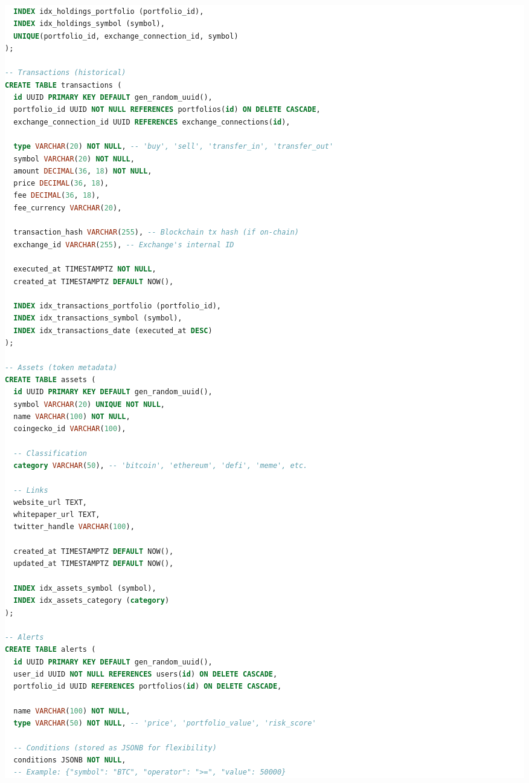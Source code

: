 ```sql
  INDEX idx_holdings_portfolio (portfolio_id),
  INDEX idx_holdings_symbol (symbol),
  UNIQUE(portfolio_id, exchange_connection_id, symbol)
);

-- Transactions (historical)
CREATE TABLE transactions (
  id UUID PRIMARY KEY DEFAULT gen_random_uuid(),
  portfolio_id UUID NOT NULL REFERENCES portfolios(id) ON DELETE CASCADE,
  exchange_connection_id UUID REFERENCES exchange_connections(id),
  
  type VARCHAR(20) NOT NULL, -- 'buy', 'sell', 'transfer_in', 'transfer_out'
  symbol VARCHAR(20) NOT NULL,
  amount DECIMAL(36, 18) NOT NULL,
  price DECIMAL(36, 18),
  fee DECIMAL(36, 18),
  fee_currency VARCHAR(20),
  
  transaction_hash VARCHAR(255), -- Blockchain tx hash (if on-chain)
  exchange_id VARCHAR(255), -- Exchange's internal ID
  
  executed_at TIMESTAMPTZ NOT NULL,
  created_at TIMESTAMPTZ DEFAULT NOW(),
  
  INDEX idx_transactions_portfolio (portfolio_id),
  INDEX idx_transactions_symbol (symbol),
  INDEX idx_transactions_date (executed_at DESC)
);

-- Assets (token metadata)
CREATE TABLE assets (
  id UUID PRIMARY KEY DEFAULT gen_random_uuid(),
  symbol VARCHAR(20) UNIQUE NOT NULL,
  name VARCHAR(100) NOT NULL,
  coingecko_id VARCHAR(100),
  
  -- Classification
  category VARCHAR(50), -- 'bitcoin', 'ethereum', 'defi', 'meme', etc.
  
  -- Links
  website_url TEXT,
  whitepaper_url TEXT,
  twitter_handle VARCHAR(100),
  
  created_at TIMESTAMPTZ DEFAULT NOW(),
  updated_at TIMESTAMPTZ DEFAULT NOW(),
  
  INDEX idx_assets_symbol (symbol),
  INDEX idx_assets_category (category)
);

-- Alerts
CREATE TABLE alerts (
  id UUID PRIMARY KEY DEFAULT gen_random_uuid(),
  user_id UUID NOT NULL REFERENCES users(id) ON DELETE CASCADE,
  portfolio_id UUID REFERENCES portfolios(id) ON DELETE CASCADE,
  
  name VARCHAR(100) NOT NULL,
  type VARCHAR(50) NOT NULL, -- 'price', 'portfolio_value', 'risk_score'
  
  -- Conditions (stored as JSONB for flexibility)
  conditions JSONB NOT NULL,
  -- Example: {"symbol": "BTC", "operator": ">=", "value": 50000}
```